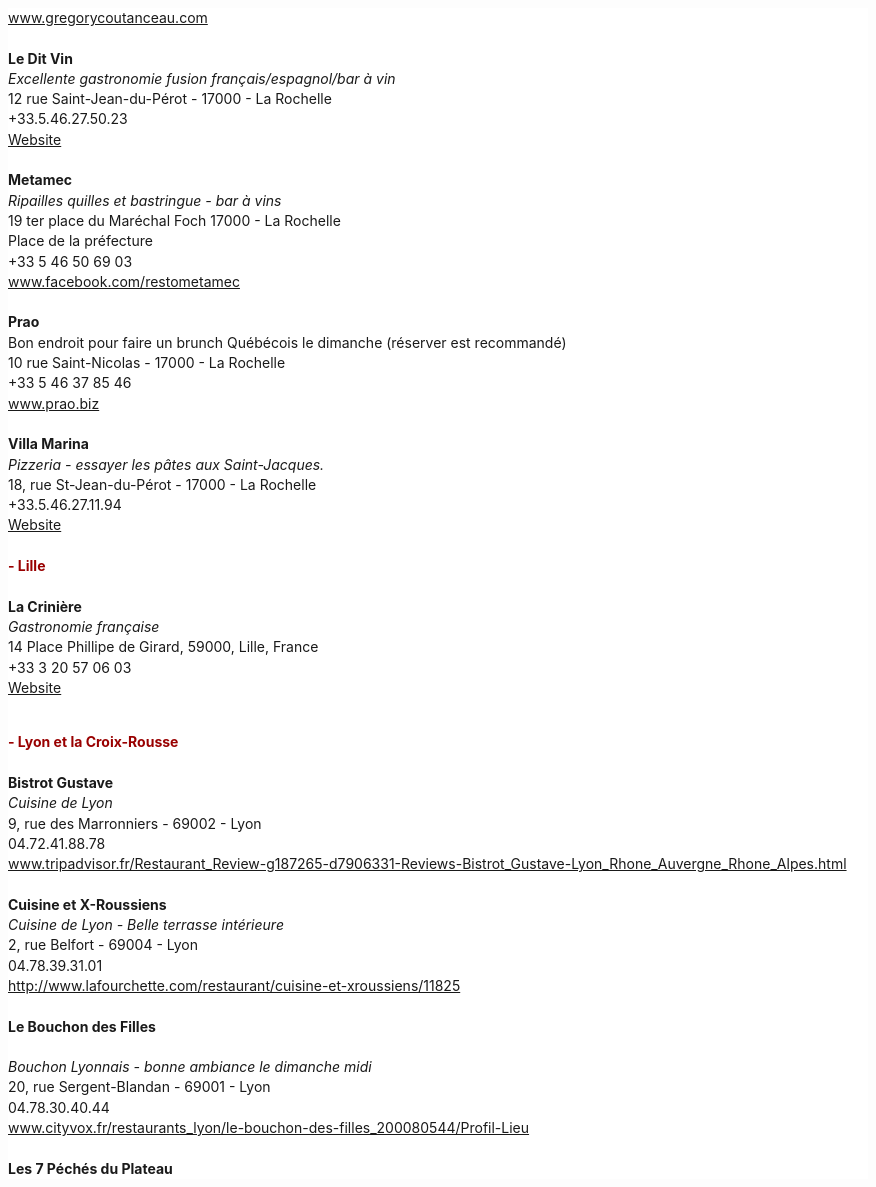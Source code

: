 <a href="http://www.gregorycoutanceau.com/">www.gregorycoutanceau.com</a><br />
<br />
<b>Le Dit Vin</b><br />
<i>Excellente gastronomie fusion français/espagnol/bar à vin </i><br />
12 rue Saint-Jean-du-Pérot - 17000 - La Rochelle<br />
+33.5.46.27.50.23<br />
<a href="http://www.linternaute.com/restaurant/restaurant/28113/le-dit-vin-la-cave-de-serge.shtml">Website</a><br />
<br />
<b>Metamec</b><br />
<i>Ripailles quilles et bastringue - bar à vins</i><br />
19 ter place du Maréchal Foch 17000 - La Rochelle<br />
Place de la préfecture<br />
+33 5 46 50 69 03<br />
<a href="http://www.facebook.com/restometamec">www.facebook.com/restometamec</a><br />
<br />
<b>Prao</b><br />
Bon endroit pour faire un brunch Québécois le dimanche (réserver est recommandé)<br />
10 rue Saint-Nicolas - 17000 - La Rochelle<br />
+33 5 46 37 85 46<br />
<a href="http://www.prao.biz/">www.prao.biz</a><br />
<br />
<span style="font-weight: bold;">Villa Marina</span><br />
<span style="font-style: italic;">Pizzeria - essayer les pâtes aux Saint-Jacques.</span><br />
18,  rue St-Jean-du-Pérot - 17000 - La Rochelle<br />
+33.5.46.27.11.94<br />
<a href="http://www.monnuage.fr/point-d-interet/pizzeria-villa-marina-a2674">Website</a><br />
<br />
<span style="color: #990000; font-weight: bold;">- Lille</span><br />
<br />
<b>La Crinière</b><br />
<i>Gastronomie française</i><br />
14 Place Phillipe de Girard, 59000, Lille, France<br />
+33 3 20 57 06 03<br />
<a href="http://www.tripadvisor.fr/Restaurant_Review-g187178-d5799504-Reviews-La_Criniere-Lille_Nord_Nord_Pas_de_Calais.html">Website</a><br />
<br />
<div style="color: #990000;">
<span style="font-weight: bold;">- Lyon et la Croix-Rousse</span></div>
<br />
<span style="font-weight: bold;">Bistrot Gustave</span><br />
<i>Cuisine de Lyon&nbsp;</i><br />
9, rue des Marronniers - 69002 - Lyon<br />
04.72.41.88.78<br />
<a href="https://www.tripadvisor.fr/Restaurant_Review-g187265-d7906331-Reviews-Bistrot_Gustave-Lyon_Rhone_Auvergne_Rhone_Alpes.html">www.tripadvisor.fr/Restaurant_Review-g187265-d7906331-Reviews-Bistrot_Gustave-Lyon_Rhone_Auvergne_Rhone_Alpes.html</a><br />
<br />
<span style="font-weight: bold;">Cuisine et X-Roussiens</span><br />
<i>Cuisine de Lyon - Belle terrasse intérieure</i><br />
2, rue Belfort - 69004 - Lyon<br />
04.78.39.31.01<br />
<a href="http://www.lafourchette.com/restaurant/cuisine-et-xroussiens/11825">http://www.lafourchette.com/restaurant/cuisine-et-xroussiens/11825</a><br />
<br />
<span style="font-weight: bold;">Le Bouchon des Filles<br />
</span><br />
<i>Bouchon Lyonnais - bonne ambiance le dimanche midi</i><br />
20, rue Sergent-Blandan - 69001 - Lyon<br />
04.78.30.40.44<br />
<a href="http://www.cityvox.fr/restaurants_lyon/le-bouchon-des-filles_200080544/Profil-Lieu">www.cityvox.fr/restaurants_lyon/le-bouchon-des-filles_200080544/Profil-Lieu</a><br />
<br />
<span style="font-weight: bold;">Les 7 Péchés du Plateau</span><br />